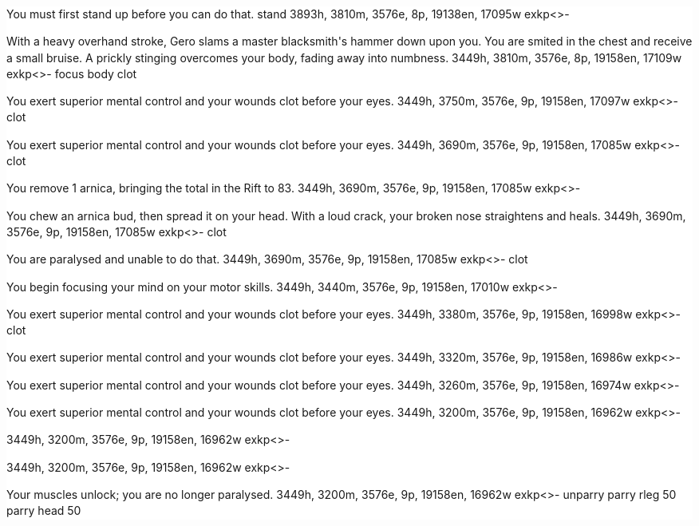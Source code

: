 You must first stand up before you can do that.
stand
3893h, 3810m, 3576e, 8p, 19138en, 17095w exkp<>-


With a heavy overhand stroke, Gero slams a master blacksmith's hammer down upon you. You are smited in the chest and receive a small bruise.
A prickly stinging overcomes your body, fading away into numbness.
3449h, 3810m, 3576e, 8p, 19158en, 17109w exkp<>-
focus body
clot

You exert superior mental control and your wounds clot before your eyes.
3449h, 3750m, 3576e, 9p, 19158en, 17097w exkp<>-
clot

You exert superior mental control and your wounds clot before your eyes.
3449h, 3690m, 3576e, 9p, 19158en, 17085w exkp<>-
clot

You remove 1 arnica, bringing the total in the Rift to 83.
3449h, 3690m, 3576e, 9p, 19158en, 17085w exkp<>-

You chew an arnica bud, then spread it on your head.
With a loud crack, your broken nose straightens and heals.
3449h, 3690m, 3576e, 9p, 19158en, 17085w exkp<>-
clot

You are paralysed and unable to do that.
3449h, 3690m, 3576e, 9p, 19158en, 17085w exkp<>-
clot

You begin focusing your mind on your motor skills.
3449h, 3440m, 3576e, 9p, 19158en, 17010w exkp<>-

You exert superior mental control and your wounds clot before your eyes.
3449h, 3380m, 3576e, 9p, 19158en, 16998w exkp<>-
clot

You exert superior mental control and your wounds clot before your eyes.
3449h, 3320m, 3576e, 9p, 19158en, 16986w exkp<>-

You exert superior mental control and your wounds clot before your eyes.
3449h, 3260m, 3576e, 9p, 19158en, 16974w exkp<>-

You exert superior mental control and your wounds clot before your eyes.
3449h, 3200m, 3576e, 9p, 19158en, 16962w exkp<>-

3449h, 3200m, 3576e, 9p, 19158en, 16962w exkp<>-

3449h, 3200m, 3576e, 9p, 19158en, 16962w exkp<>-


Your muscles unlock; you are no longer paralysed.
3449h, 3200m, 3576e, 9p, 19158en, 16962w exkp<>-
unparry
parry rleg 50
parry head 50
